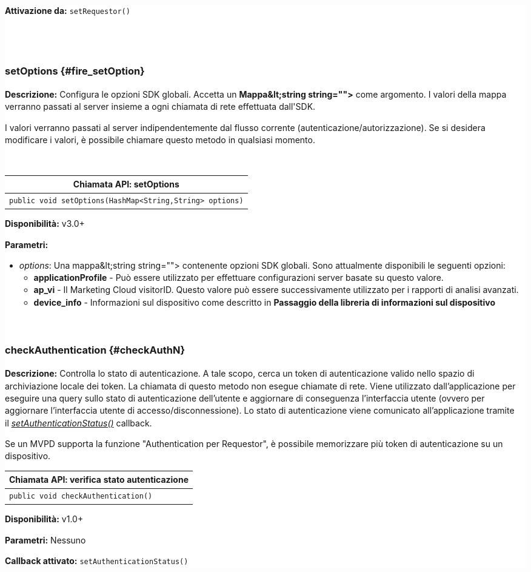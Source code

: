 **Attivazione da:** `setRequestor()`

</br> 


### setOptions {#fire_setOption}

**Descrizione:** Configura le opzioni SDK globali. Accetta un **Mappa\&lt;string string=&quot;&quot;>** come argomento. I valori della mappa verranno passati al server insieme a ogni chiamata di rete effettuata dall&#39;SDK.

I valori verranno passati al server indipendentemente dal flusso corrente (autenticazione/autorizzazione). Se si desidera modificare i valori, è possibile chiamare questo metodo in qualsiasi momento.

 

| Chiamata API: setOptions |
| --- |
| ```public void setOptions(HashMap<String,String> options)``` |

**Disponibilità:** v3.0+

**Parametri:**

- *options*: Una mappa\&lt;string string=&quot;&quot;> contenente opzioni SDK globali. Sono attualmente disponibili le seguenti opzioni:
   - **applicationProfile** - Può essere utilizzato per effettuare configurazioni server basate su questo valore.
   - **ap\_vi** - Il Marketing Cloud visitorID. Questo valore può essere successivamente utilizzato per i rapporti di analisi avanzati.
   - **device\_info** - Informazioni sul dispositivo come descritto in **Passaggio della libreria di informazioni sul dispositivo**

</br>

### checkAuthentication {#checkAuthN}

**Descrizione:** Controlla lo stato di autenticazione. A tale scopo, cerca un token di autenticazione valido nello spazio di archiviazione locale dei token. La chiamata di questo metodo non esegue chiamate di rete. Viene utilizzato dall’applicazione per eseguire una query sullo stato di autenticazione dell’utente e aggiornare di conseguenza l’interfaccia utente (ovvero per aggiornare l’interfaccia utente di accesso/disconnessione). Lo stato di autenticazione viene comunicato all’applicazione tramite il [*setAuthenticationStatus()*](#setAuthNStatus) callback.

Se un MVPD supporta la funzione &quot;Authentication per Requestor&quot;, è possibile memorizzare più token di autenticazione su un dispositivo. 

| Chiamata API: verifica stato autenticazione |
| --- |
| ```public void checkAuthentication()``` |

**Disponibilità:** v1.0+

**Parametri:** Nessuno

**Callback attivato:** `setAuthenticationStatus()`
